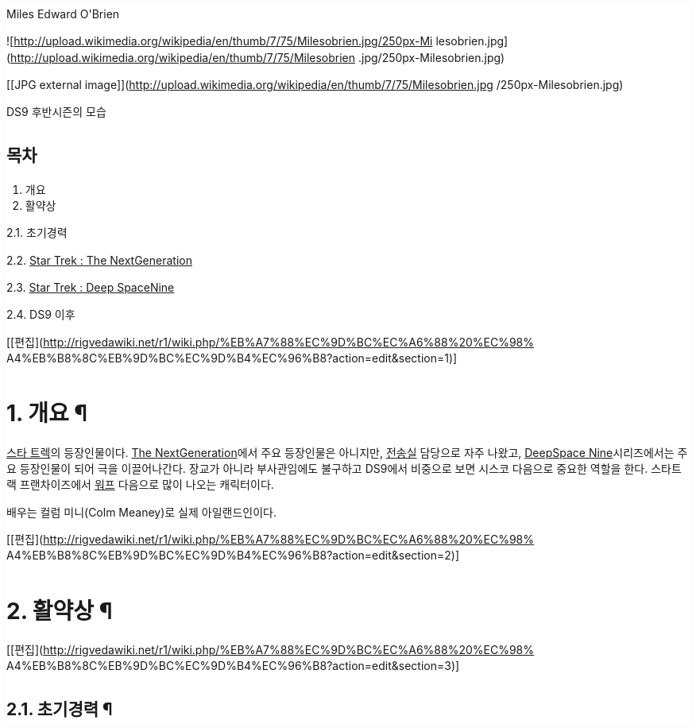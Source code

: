 Miles Edward O'Brien

![http://upload.wikimedia.org/wikipedia/en/thumb/7/75/Milesobrien.jpg/250px-Mi
lesobrien.jpg](http://upload.wikimedia.org/wikipedia/en/thumb/7/75/Milesobrien
.jpg/250px-Milesobrien.jpg)

[[JPG external
image]](http://upload.wikimedia.org/wikipedia/en/thumb/7/75/Milesobrien.jpg
/250px-Milesobrien.jpg)

  
DS9 후반시즌의 모습

## 목차

    

1. 개요 
2. 활약상 
    

2.1. 초기경력

2.2. [Star Trek : The NextGeneration](Star%20Trek%20%3A%20The%20Next%20Generation.md)

2.3. [Star Trek : Deep SpaceNine](Star%20Trek%20%3A%20Deep%20Space%20Nine.md)

2.4. DS9 이후

[[편집](http://rigvedawiki.net/r1/wiki.php/%EB%A7%88%EC%9D%BC%EC%A6%88%20%EC%98%
A4%EB%B8%8C%EB%9D%BC%EC%9D%B4%EC%96%B8?action=edit&section=1)]

# 1. 개요 ¶

[스타 트렉](%EC%8A%A4%ED%83%80%20%ED%8A%B8%EB%A0%89.md)의 등장인물이다. [The NextGeneration](TNG.md)에서 주요 등장인물은 아니지만,
[전송실](%ED%8A%B8%EB%9E%9C%EC%8A%A4%ED%8F%AC%ED%84%B0.md) 담당으로 자주 나왔고, [DeepSpace Nine](Star%20Trek%20%3A%20Deep%20Space%20Nine.md)시리즈에서는 주요 등장인물이 되어
극을 이끌어나간다. 장교가 아니라 부사관임에도 불구하고 DS9에서 비중으로 보면 시스코 다음으로 중요한 역할을 한다. 스타트랙 프랜차이즈에서
[워프](%EC%9B%8C%ED%94%84%28%EC%8A%A4%ED%83%80%20%ED%8A%B8%EB%A0%89%29.md)
다음으로 많이 나오는 캐릭터이다.

  

배우는 컬럼 미니(Colm Meaney)로 실제 아일랜드인이다.

  

[[편집](http://rigvedawiki.net/r1/wiki.php/%EB%A7%88%EC%9D%BC%EC%A6%88%20%EC%98%
A4%EB%B8%8C%EB%9D%BC%EC%9D%B4%EC%96%B8?action=edit&section=2)]

# 2. 활약상 ¶

[[편집](http://rigvedawiki.net/r1/wiki.php/%EB%A7%88%EC%9D%BC%EC%A6%88%20%EC%98%
A4%EB%B8%8C%EB%9D%BC%EC%9D%B4%EC%96%B8?action=edit&section=3)]

## 2.1. 초기경력 ¶
